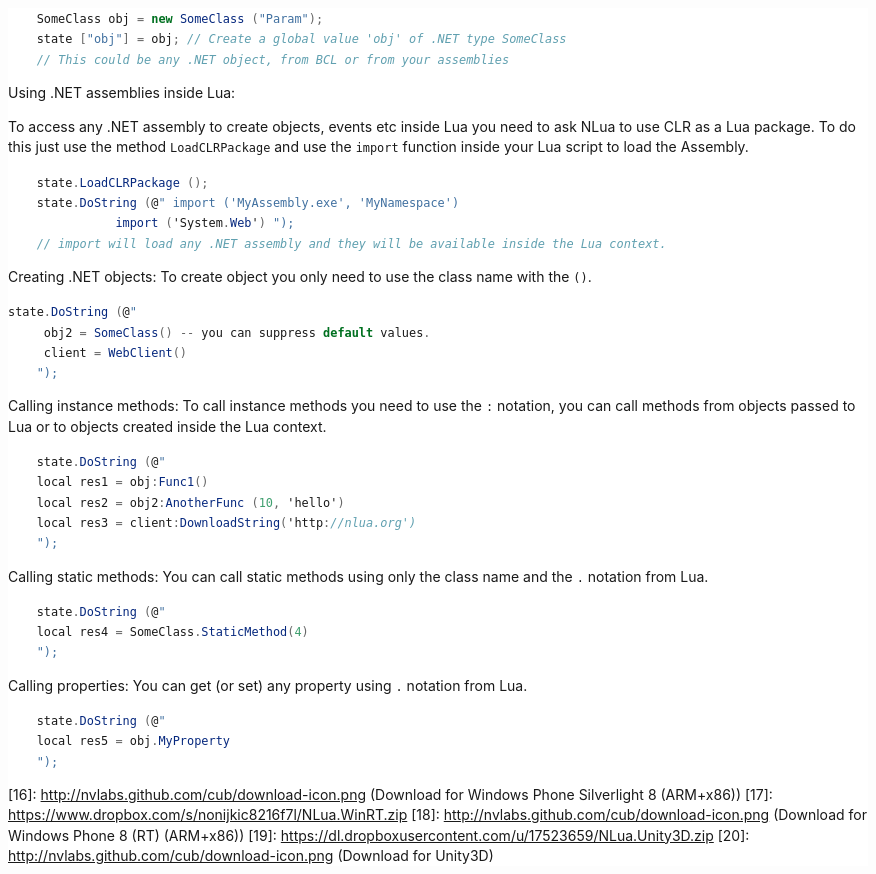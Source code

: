 ```csharp
	SomeClass obj = new SomeClass ("Param");
	state ["obj"] = obj; // Create a global value 'obj' of .NET type SomeClass 
	// This could be any .NET object, from BCL or from your assemblies
```

Using .NET assemblies inside Lua:

To access any .NET assembly to create objects, events etc inside Lua you need to ask NLua to use CLR as a Lua package.
To do this just use the method `LoadCLRPackage` and use the `import` function inside your Lua script to load the Assembly.

```csharp
	state.LoadCLRPackage ();
	state.DoString (@" import ('MyAssembly.exe', 'MyNamespace') 
			   import ('System.Web') ");
	// import will load any .NET assembly and they will be available inside the Lua context.
```

Creating .NET objects:
To create object you only need to use the class name with the `()`.

```csharp
state.DoString (@"
	 obj2 = SomeClass() -- you can suppress default values.
	 client = WebClient()
	");
```

Calling instance methods:
To call instance methods you need to use the `:` notation, you can call methods from objects passed to Lua or to objects created inside the Lua context.

```csharp
	state.DoString (@"
	local res1 = obj:Func1()
	local res2 = obj2:AnotherFunc (10, 'hello')
	local res3 = client:DownloadString('http://nlua.org')
	");
```

Calling static methods:
You can call static methods using only the class name and the `.` notation from Lua.

```csharp
	state.DoString (@"
	local res4 = SomeClass.StaticMethod(4)
	");
```

Calling properties:
You can get (or set) any property using  `.` notation from Lua.

```csharp
	state.DoString (@"
	local res5 = obj.MyProperty
	");
```


  [1]: https://www.dropbox.com/s/w99igtc12uocq4k/NLua.OSX.zip
  [2]: http://nvlabs.github.com/cub/download-icon.png (Download for OSX)
  [3]: https://www.dropbox.com/s/s3xte19719446lx/NLua.iOS.zip
  [4]: http://nvlabs.github.com/cub/download-icon.png (Download for iOS)
  [5]: https://www.dropbox.com/s/mjet2sh67e7y6xo/NLua.Android.zip
  [6]: http://nvlabs.github.com/cub/download-icon.png (Download for Android)
  [7]: https://www.dropbox.com/s/jkr1pnwvqw6w0r8/NLua.Win32.zip
  [8]: http://nvlabs.github.com/cub/download-icon.png (Download for Win32)
  [9]: https://www.dropbox.com/s/xraxkgi2kuwbu4a/NLua.Win64.zip
  [10]: http://nvlabs.github.com/cub/download-icon.png (Download for Win64)
  [11]: https://www.dropbox.com/s/do8m3929mf0pwff/NLua.NoPInvoke.zip
  [12]: http://nvlabs.github.com/cub/download-icon.png (Download Pure C# - No P/Invoke)
  [13]: https://www.dropbox.com/s/c08wphdmk5o7tdx/NLua.WP7.zip
  [14]: http://nvlabs.github.com/cub/download-icon.png (Download for Windows Phone 7)
  [15]: https://www.dropbox.com/s/2pva1tyxpnn7feb/NLua.WPSL8.zip
  [16]: http://nvlabs.github.com/cub/download-icon.png (Download for Windows Phone Silverlight 8 (ARM+x86))
  [17]: https://www.dropbox.com/s/nonijkic8216f7l/NLua.WinRT.zip
  [18]: http://nvlabs.github.com/cub/download-icon.png (Download for Windows Phone 8 (RT) (ARM+x86))
  [19]: https://dl.dropboxusercontent.com/u/17523659/NLua.Unity3D.zip
  [20]: http://nvlabs.github.com/cub/download-icon.png (Download for Unity3D)